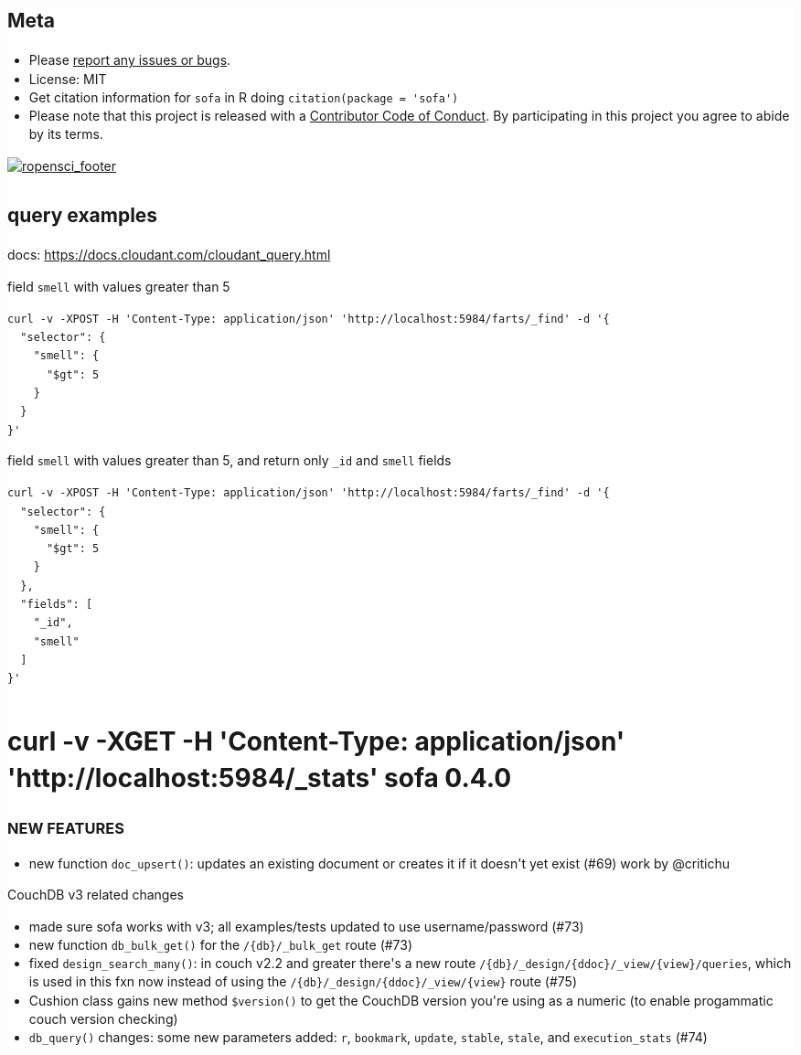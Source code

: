 
## Meta

* Please [report any issues or bugs](https://github.com/ropensci/sofa/issues).
* License: MIT
* Get citation information for `sofa` in R doing `citation(package = 'sofa')`
* Please note that this project is released with a [Contributor Code of Conduct][coc]. By participating in this project you agree to abide by its terms.

[![ropensci_footer](https://ropensci.org/public_images/github_footer.png)](https://ropensci.org)

[coc]: https://github.com/ropensci/sofa/blob/master/CODE_OF_CONDUCT.md
## query examples

docs: <https://docs.cloudant.com/cloudant_query.html>

field `smell` with values greater than 5

```
curl -v -XPOST -H 'Content-Type: application/json' 'http://localhost:5984/farts/_find' -d '{
  "selector": {
    "smell": {
      "$gt": 5
    }
  }
}'
```

field `smell` with values greater than 5, and return only `_id` and `smell` fields

```
curl -v -XPOST -H 'Content-Type: application/json' 'http://localhost:5984/farts/_find' -d '{
  "selector": {
    "smell": {
      "$gt": 5
    }
  },
  "fields": [
    "_id",
    "smell"
  ]
}'
```


curl -v -XGET -H 'Content-Type: application/json' 'http://localhost:5984/_stats'
sofa 0.4.0
==========

### NEW FEATURES

* new function `doc_upsert()`: updates an existing document or creates it if it doesn't yet exist (#69) work by @critichu

CouchDB v3 related changes

* made sure sofa works with v3; all examples/tests updated to use username/password  (#73)
* new function `db_bulk_get()` for the `/{db}/_bulk_get` route  (#73)
* fixed `design_search_many()`: in couch v2.2 and greater there's a new route `/{db}/_design/{ddoc}/_view/{view}/queries`, which is used in this fxn now instead of using the `/{db}/_design/{ddoc}/_view/{view}` route (#75)
* Cushion class gains new method `$version()` to get the CouchDB version you're using as a numeric (to enable progammatic couch version checking)
* `db_query()` changes: some new parameters added: `r`, `bookmark`, `update`, `stable`, `stale`, and `execution_stats` (#74)

